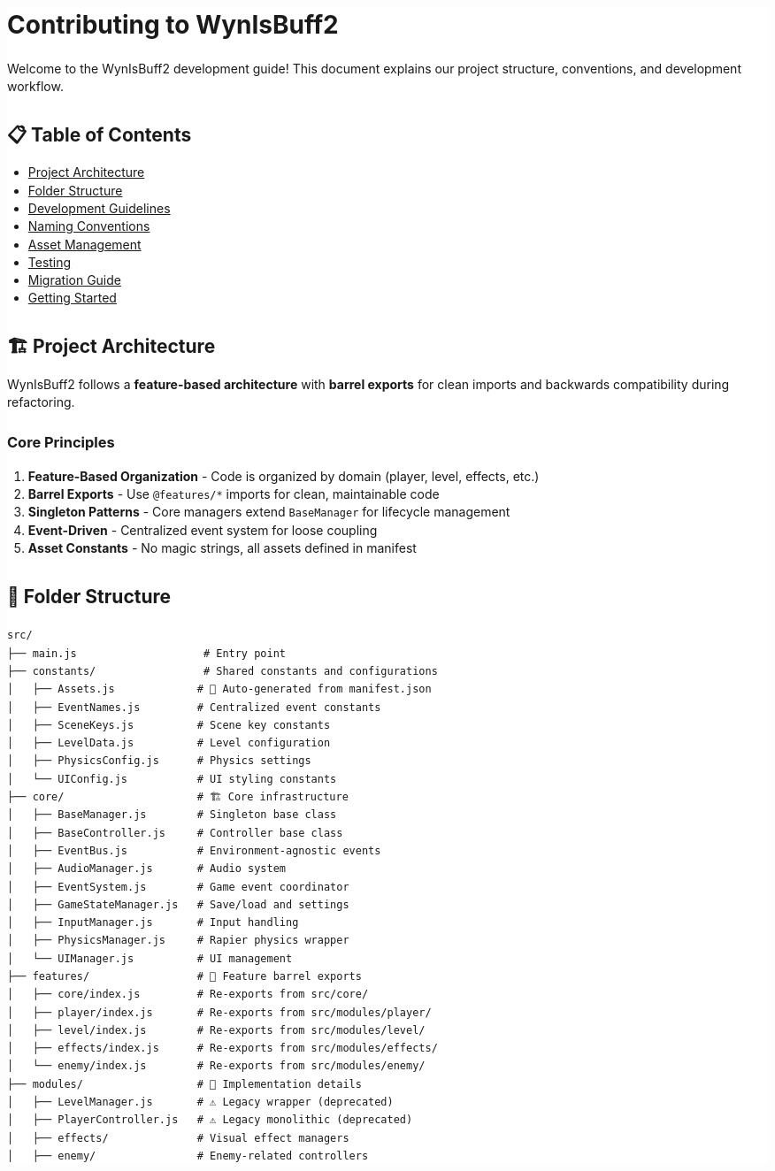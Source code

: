 # Contributing to WynIsBuff2

Welcome to the WynIsBuff2 development guide! This document explains our project structure, conventions, and development workflow.

## 📋 Table of Contents

- [Project Architecture](#project-architecture)
- [Folder Structure](#folder-structure)
- [Development Guidelines](#development-guidelines)
- [Naming Conventions](#naming-conventions)
- [Asset Management](#asset-management)
- [Testing](#testing)
- [Migration Guide](#migration-guide)
- [Getting Started](#getting-started)

## 🏗️ Project Architecture

WynIsBuff2 follows a **feature-based architecture** with **barrel exports** for clean imports and backwards compatibility during refactoring.

### Core Principles

1. **Feature-Based Organization** - Code is organized by domain (player, level, effects, etc.)
2. **Barrel Exports** - Use `@features/*` imports for clean, maintainable code
3. **Singleton Patterns** - Core managers extend `BaseManager` for lifecycle management
4. **Event-Driven** - Centralized event system for loose coupling
5. **Asset Constants** - No magic strings, all assets defined in manifest

## 📁 Folder Structure

```
src/
├── main.js                    # Entry point
├── constants/                 # Shared constants and configurations
│   ├── Assets.js             # 🔄 Auto-generated from manifest.json
│   ├── EventNames.js         # Centralized event constants
│   ├── SceneKeys.js          # Scene key constants
│   ├── LevelData.js          # Level configuration
│   ├── PhysicsConfig.js      # Physics settings
│   └── UIConfig.js           # UI styling constants
├── core/                     # 🏗️ Core infrastructure
│   ├── BaseManager.js        # Singleton base class
│   ├── BaseController.js     # Controller base class
│   ├── EventBus.js           # Environment-agnostic events
│   ├── AudioManager.js       # Audio system
│   ├── EventSystem.js        # Game event coordinator
│   ├── GameStateManager.js   # Save/load and settings
│   ├── InputManager.js       # Input handling
│   ├── PhysicsManager.js     # Rapier physics wrapper
│   └── UIManager.js          # UI management
├── features/                 # 🎯 Feature barrel exports
│   ├── core/index.js         # Re-exports from src/core/
│   ├── player/index.js       # Re-exports from src/modules/player/
│   ├── level/index.js        # Re-exports from src/modules/level/
│   ├── effects/index.js      # Re-exports from src/modules/effects/
│   └── enemy/index.js        # Re-exports from src/modules/enemy/
├── modules/                  # 🔧 Implementation details
│   ├── LevelManager.js       # ⚠️ Legacy wrapper (deprecated)
│   ├── PlayerController.js   # ⚠️ Legacy monolithic (deprecated)
│   ├── effects/              # Visual effect managers
│   ├── enemy/                # Enemy-related controllers
```